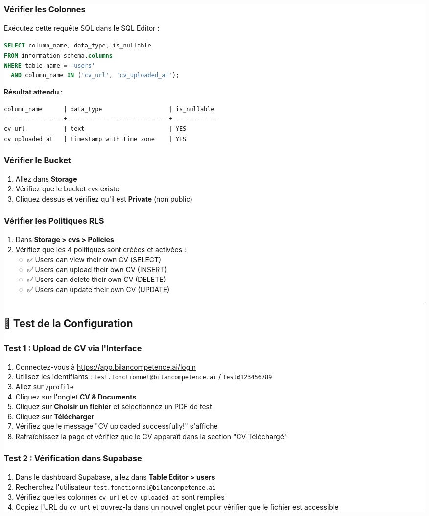 ### Vérifier les Colonnes

Exécutez cette requête SQL dans le SQL Editor :

```sql
SELECT column_name, data_type, is_nullable
FROM information_schema.columns
WHERE table_name = 'users'
  AND column_name IN ('cv_url', 'cv_uploaded_at');
```

**Résultat attendu :**
```
column_name      | data_type                   | is_nullable
-----------------+-----------------------------+-------------
cv_url           | text                        | YES
cv_uploaded_at   | timestamp with time zone    | YES
```

### Vérifier le Bucket

1. Allez dans **Storage**
2. Vérifiez que le bucket `cvs` existe
3. Cliquez dessus et vérifiez qu'il est **Private** (non public)

### Vérifier les Politiques RLS

1. Dans **Storage > cvs > Policies**
2. Vérifiez que les 4 politiques sont créées et activées :
   - ✅ Users can view their own CV (SELECT)
   - ✅ Users can upload their own CV (INSERT)
   - ✅ Users can delete their own CV (DELETE)
   - ✅ Users can update their own CV (UPDATE)

---

## 🧪 Test de la Configuration

### Test 1 : Upload de CV via l'Interface

1. Connectez-vous à https://app.bilancompetence.ai/login
2. Utilisez les identifiants : `test.fonctionnel@bilancompetence.ai` / `Test@123456789`
3. Allez sur `/profile`
4. Cliquez sur l'onglet **CV & Documents**
5. Cliquez sur **Choisir un fichier** et sélectionnez un PDF de test
6. Cliquez sur **Télécharger**
7. Vérifiez que le message "CV uploaded successfully!" s'affiche
8. Rafraîchissez la page et vérifiez que le CV apparaît dans la section "CV Téléchargé"

### Test 2 : Vérification dans Supabase

1. Dans le dashboard Supabase, allez dans **Table Editor > users**
2. Recherchez l'utilisateur `test.fonctionnel@bilancompetence.ai`
3. Vérifiez que les colonnes `cv_url` et `cv_uploaded_at` sont remplies
4. Copiez l'URL du `cv_url` et ouvrez-la dans un nouvel onglet pour vérifier que le fichier est accessible
